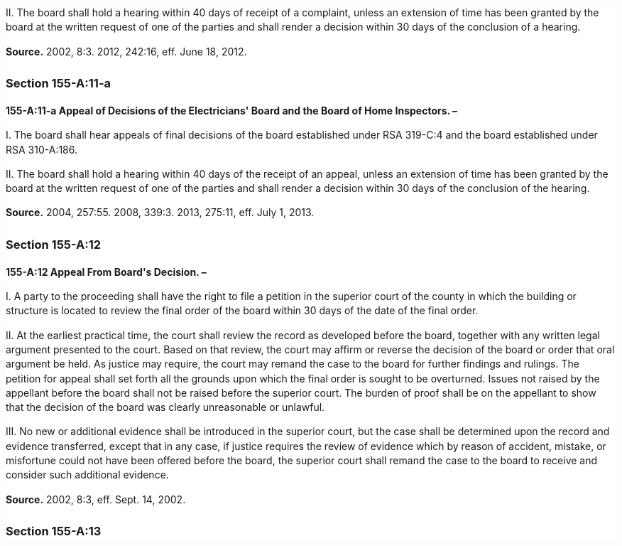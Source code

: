  II. The board shall hold a hearing within 40 days of receipt of a
complaint, unless an extension of time has been granted by the board at
the written request of one of the parties and shall render a decision
within 30 days of the conclusion of a hearing.

**Source.** 2002, 8:3. 2012, 242:16, eff. June 18, 2012.

### Section 155-A:11-a

 **155-A:11-a Appeal of Decisions of the Electricians' Board and the
Board of Home Inspectors. –**
                                             
 I. The board shall hear appeals of final decisions of the board
established under RSA 319-C:4 and the board established under RSA
310-A:186.
                                             
 II. The board shall hold a hearing within 40 days of the receipt of
an appeal, unless an extension of time has been granted by the board at
the written request of one of the parties and shall render a decision
within 30 days of the conclusion of the hearing.

**Source.** 2004, 257:55. 2008, 339:3. 2013, 275:11, eff. July 1, 2013.

### Section 155-A:12

 **155-A:12 Appeal From Board's Decision. –**
                                             
 I. A party to the proceeding shall have the right to file a petition
in the superior court of the county in which the building or structure
is located to review the final order of the board within 30 days of the
date of the final order.
                                             
 II. At the earliest practical time, the court shall review the
record as developed before the board, together with any written legal
argument presented to the court. Based on that review, the court may
affirm or reverse the decision of the board or order that oral argument
be held. As justice may require, the court may remand the case to the
board for further findings and rulings. The petition for appeal shall
set forth all the grounds upon which the final order is sought to be
overturned. Issues not raised by the appellant before the board shall
not be raised before the superior court. The burden of proof shall be on
the appellant to show that the decision of the board was clearly
unreasonable or unlawful.
                                             
 III. No new or additional evidence shall be introduced in the
superior court, but the case shall be determined upon the record and
evidence transferred, except that in any case, if justice requires the
review of evidence which by reason of accident, mistake, or misfortune
could not have been offered before the board, the superior court shall
remand the case to the board to receive and consider such additional
evidence.

**Source.** 2002, 8:3, eff. Sept. 14, 2002.

### Section 155-A:13
